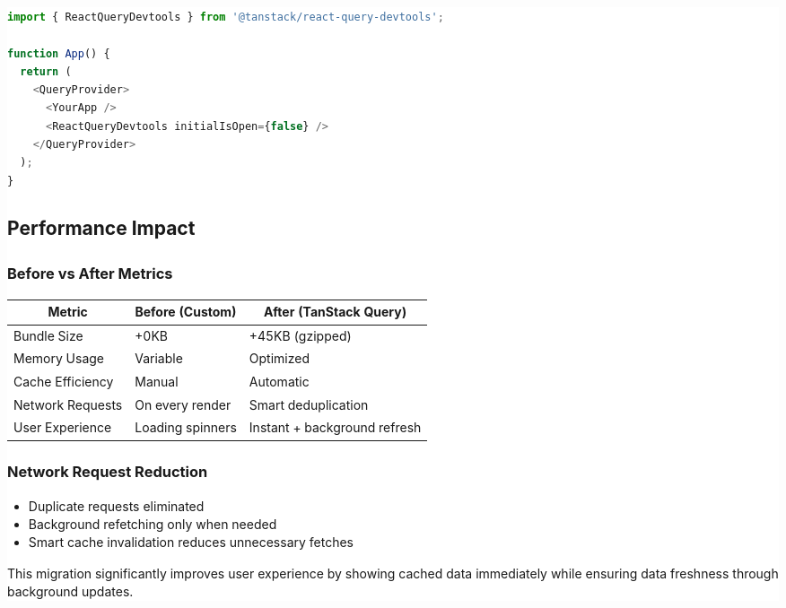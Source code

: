 ```typescript
import { ReactQueryDevtools } from '@tanstack/react-query-devtools';

function App() {
  return (
    <QueryProvider>
      <YourApp />
      <ReactQueryDevtools initialIsOpen={false} />
    </QueryProvider>
  );
}
```

## Performance Impact

### Before vs After Metrics

| Metric | Before (Custom) | After (TanStack Query) |
|--------|-----------------|------------------------|
| Bundle Size | +0KB | +45KB (gzipped) |
| Memory Usage | Variable | Optimized |
| Cache Efficiency | Manual | Automatic |
| Network Requests | On every render | Smart deduplication |
| User Experience | Loading spinners | Instant + background refresh |

### Network Request Reduction
- Duplicate requests eliminated
- Background refetching only when needed
- Smart cache invalidation reduces unnecessary fetches

This migration significantly improves user experience by showing cached data immediately while ensuring data freshness through background updates.